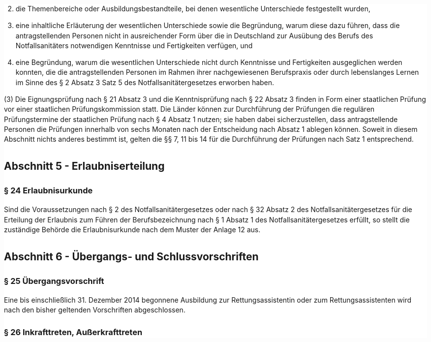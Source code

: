 
2.  die Themenbereiche oder Ausbildungsbestandteile, bei denen wesentliche
    Unterschiede festgestellt wurden,


3.  eine inhaltliche Erläuterung der wesentlichen Unterschiede sowie die
    Begründung, warum diese dazu führen, dass die antragstellenden
    Personen nicht in ausreichender Form über die in Deutschland zur
    Ausübung des Berufs des Notfallsanitäters notwendigen Kenntnisse und
    Fertigkeiten verfügen, und


4.  eine Begründung, warum die wesentlichen Unterschiede nicht durch
    Kenntnisse und Fertigkeiten ausgeglichen werden konnten, die die
    antragstellenden Personen im Rahmen ihrer nachgewiesenen Berufspraxis
    oder durch lebenslanges Lernen im Sinne des § 2 Absatz 3 Satz 5 des
    Notfallsanitätergesetzes erworben haben.




(3) Die Eignungsprüfung nach § 21 Absatz 3 und die Kenntnisprüfung
nach § 22 Absatz 3 finden in Form einer staatlichen Prüfung vor einer
staatlichen Prüfungskommission statt. Die Länder können zur
Durchführung der Prüfungen die regulären Prüfungstermine der
staatlichen Prüfung nach § 4 Absatz 1 nutzen; sie haben dabei
sicherzustellen, dass antragstellende Personen die Prüfungen innerhalb
von sechs Monaten nach der Entscheidung nach Absatz 1 ablegen können.
Soweit in diesem Abschnitt nichts anderes bestimmt ist, gelten die §§
7, 11 bis 14 für die Durchführung der Prüfungen nach Satz 1
entsprechend.


## Abschnitt 5 - Erlaubniserteilung


### § 24 Erlaubnisurkunde

Sind die Voraussetzungen nach § 2 des Notfallsanitätergesetzes oder
nach § 32 Absatz 2 des Notfallsanitätergesetzes für die Erteilung der
Erlaubnis zum Führen der Berufsbezeichnung nach § 1 Absatz 1 des
Notfallsanitätergesetzes erfüllt, so stellt die zuständige Behörde die
Erlaubnisurkunde nach dem Muster der Anlage 12 aus.


## Abschnitt 6 - Übergangs- und Schlussvorschriften


### § 25 Übergangsvorschrift

Eine bis einschließlich 31. Dezember 2014 begonnene Ausbildung zur
Rettungsassistentin oder zum Rettungsassistenten wird nach den bisher
geltenden Vorschriften abgeschlossen.


### § 26 Inkrafttreten, Außerkrafttreten
